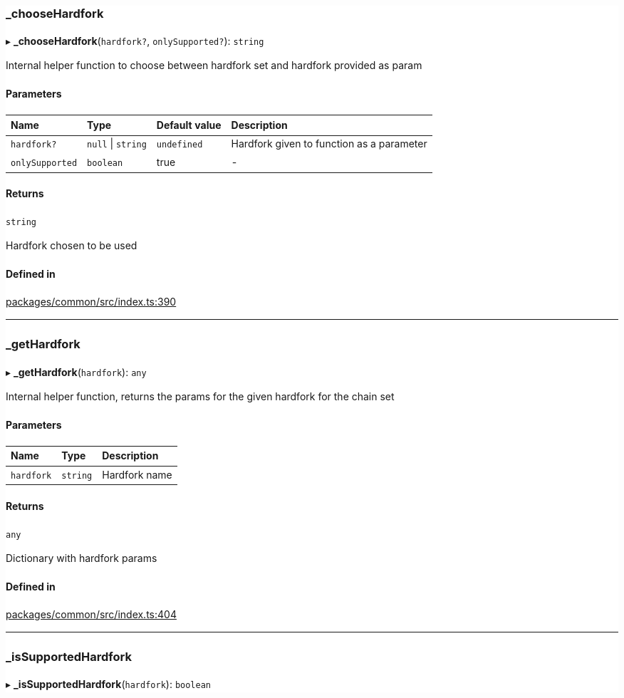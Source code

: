 ### \_chooseHardfork

▸ **_chooseHardfork**(`hardfork?`, `onlySupported?`): `string`

Internal helper function to choose between hardfork set and hardfork provided as param

#### Parameters

| Name | Type | Default value | Description |
| :------ | :------ | :------ | :------ |
| `hardfork?` | ``null`` \| `string` | `undefined` | Hardfork given to function as a parameter |
| `onlySupported` | `boolean` | true | - |

#### Returns

`string`

Hardfork chosen to be used

#### Defined in

[packages/common/src/index.ts:390](https://github.com/ethereumjs/ethereumjs-monorepo/blob/master/packages/common/src/index.ts#L390)

___

### \_getHardfork

▸ **_getHardfork**(`hardfork`): `any`

Internal helper function, returns the params for the given hardfork for the chain set

#### Parameters

| Name | Type | Description |
| :------ | :------ | :------ |
| `hardfork` | `string` | Hardfork name |

#### Returns

`any`

Dictionary with hardfork params

#### Defined in

[packages/common/src/index.ts:404](https://github.com/ethereumjs/ethereumjs-monorepo/blob/master/packages/common/src/index.ts#L404)

___

### \_isSupportedHardfork

▸ **_isSupportedHardfork**(`hardfork`): `boolean`
